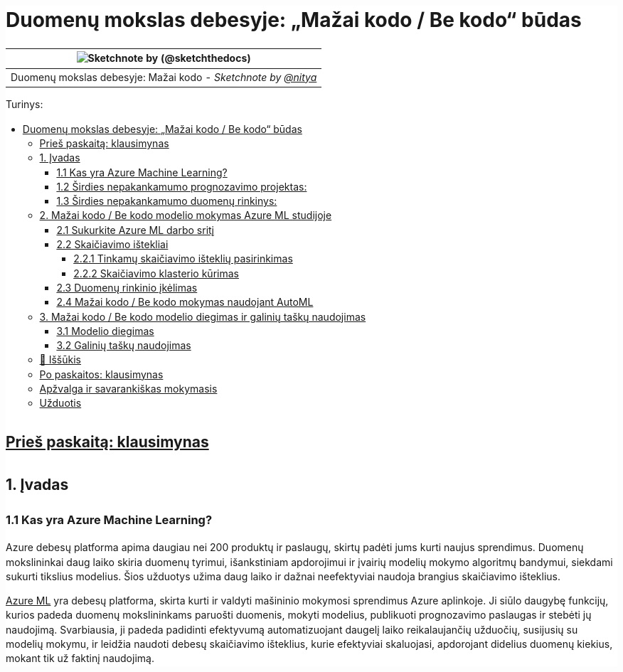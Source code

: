 
# Duomenų mokslas debesyje: „Mažai kodo / Be kodo“ būdas

|![ Sketchnote by [(@sketchthedocs)](https://sketchthedocs.dev) ](../../sketchnotes/18-DataScience-Cloud.png)|
|:---:|
| Duomenų mokslas debesyje: Mažai kodo - _Sketchnote by [@nitya](https://twitter.com/nitya)_ |

Turinys:

- [Duomenų mokslas debesyje: „Mažai kodo / Be kodo“ būdas](../../../../5-Data-Science-In-Cloud/18-Low-Code)
  - [Prieš paskaitą: klausimynas](../../../../5-Data-Science-In-Cloud/18-Low-Code)
  - [1. Įvadas](../../../../5-Data-Science-In-Cloud/18-Low-Code)
    - [1.1 Kas yra Azure Machine Learning?](../../../../5-Data-Science-In-Cloud/18-Low-Code)
    - [1.2 Širdies nepakankamumo prognozavimo projektas:](../../../../5-Data-Science-In-Cloud/18-Low-Code)
    - [1.3 Širdies nepakankamumo duomenų rinkinys:](../../../../5-Data-Science-In-Cloud/18-Low-Code)
  - [2. Mažai kodo / Be kodo modelio mokymas Azure ML studijoje](../../../../5-Data-Science-In-Cloud/18-Low-Code)
    - [2.1 Sukurkite Azure ML darbo sritį](../../../../5-Data-Science-In-Cloud/18-Low-Code)
    - [2.2 Skaičiavimo ištekliai](../../../../5-Data-Science-In-Cloud/18-Low-Code)
      - [2.2.1 Tinkamų skaičiavimo išteklių pasirinkimas](../../../../5-Data-Science-In-Cloud/18-Low-Code)
      - [2.2.2 Skaičiavimo klasterio kūrimas](../../../../5-Data-Science-In-Cloud/18-Low-Code)
    - [2.3 Duomenų rinkinio įkėlimas](../../../../5-Data-Science-In-Cloud/18-Low-Code)
    - [2.4 Mažai kodo / Be kodo mokymas naudojant AutoML](../../../../5-Data-Science-In-Cloud/18-Low-Code)
  - [3. Mažai kodo / Be kodo modelio diegimas ir galinių taškų naudojimas](../../../../5-Data-Science-In-Cloud/18-Low-Code)
    - [3.1 Modelio diegimas](../../../../5-Data-Science-In-Cloud/18-Low-Code)
    - [3.2 Galinių taškų naudojimas](../../../../5-Data-Science-In-Cloud/18-Low-Code)
  - [🚀 Iššūkis](../../../../5-Data-Science-In-Cloud/18-Low-Code)
  - [Po paskaitos: klausimynas](../../../../5-Data-Science-In-Cloud/18-Low-Code)
  - [Apžvalga ir savarankiškas mokymasis](../../../../5-Data-Science-In-Cloud/18-Low-Code)
  - [Užduotis](../../../../5-Data-Science-In-Cloud/18-Low-Code)

## [Prieš paskaitą: klausimynas](https://purple-hill-04aebfb03.1.azurestaticapps.net/quiz/34)

## 1. Įvadas

### 1.1 Kas yra Azure Machine Learning?

Azure debesų platforma apima daugiau nei 200 produktų ir paslaugų, skirtų padėti jums kurti naujus sprendimus. Duomenų mokslininkai daug laiko skiria duomenų tyrimui, išankstiniam apdorojimui ir įvairių modelių mokymo algoritmų bandymui, siekdami sukurti tikslius modelius. Šios užduotys užima daug laiko ir dažnai neefektyviai naudoja brangius skaičiavimo išteklius.

[Azure ML](https://docs.microsoft.com/azure/machine-learning/overview-what-is-azure-machine-learning?WT.mc_id=academic-77958-bethanycheum&ocid=AID3041109) yra debesų platforma, skirta kurti ir valdyti mašininio mokymosi sprendimus Azure aplinkoje. Ji siūlo daugybę funkcijų, kurios padeda duomenų mokslininkams paruošti duomenis, mokyti modelius, publikuoti prognozavimo paslaugas ir stebėti jų naudojimą. Svarbiausia, ji padeda padidinti efektyvumą automatizuojant daugelį laiko reikalaujančių užduočių, susijusių su modelių mokymu, ir leidžia naudoti debesų skaičiavimo išteklius, kurie efektyviai skaluojasi, apdorojant didelius duomenų kiekius, mokant tik už faktinį naudojimą.
